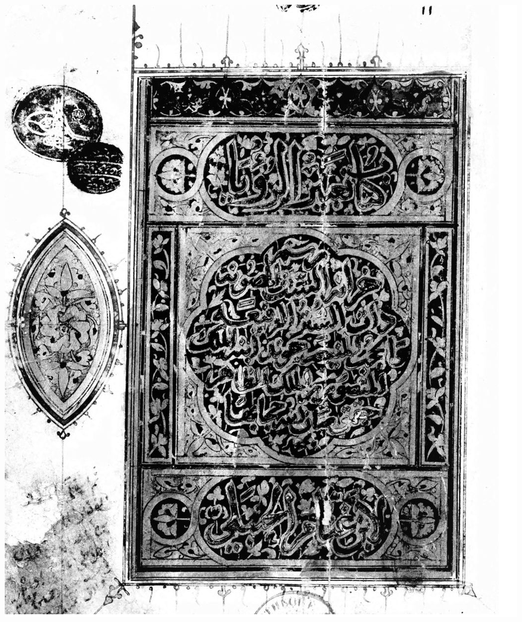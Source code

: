 ![MS BNF Arabe 2751, Title page of the amiriyya copy of the treatise of Ibn Ghannām](/assets/villuendas2.jpg)
